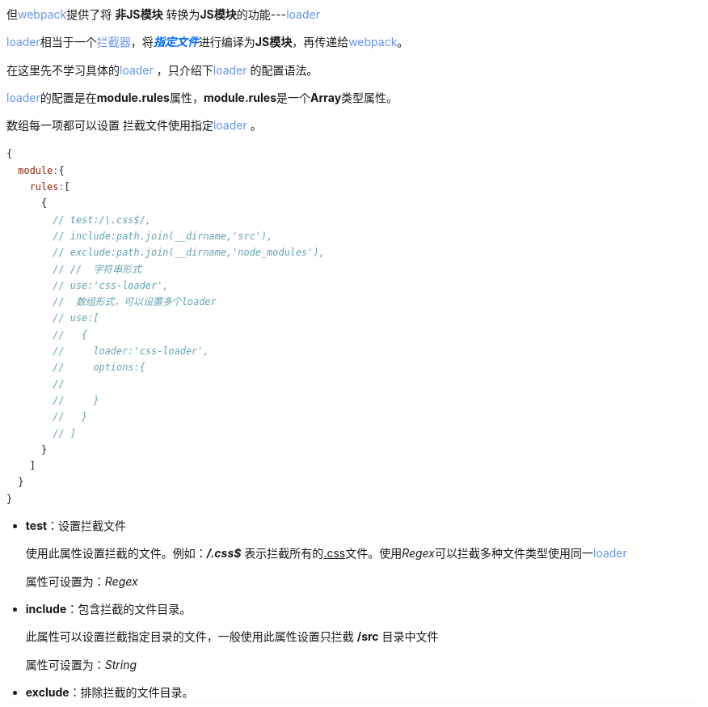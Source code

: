 但<font style="color:cornflowerblue">webpack</font>提供了将 **非JS模块** 转换为**JS模块**的功能---<font style="color:cornflowerblue">loader </font>

<font style="color:cornflowerblue">loader</font>相当于一个<font style="color:cornflowerblue">拦截器</font>，将<font style="color:#06f">***指定文件***</font>进行编译为**JS模块**，再传递给<font style="color:cornflowerblue">webpack</font>。

在这里先不学习具体的<font style="color:cornflowerblue">loader </font>，只介绍下<font style="color:cornflowerblue">loader </font>的配置语法。

<font style="color:cornflowerblue">loader</font>的配置是在**module.rules**属性，**module.rules**是一个**Array**类型属性。   

数组每一项都可以设置 拦截文件使用指定<font style="color:cornflowerblue">loader </font>。

```javascript
{
  module:{
    rules:[
      {
        // test:/\.css$/,
        // include:path.join(__dirname,'src'),
        // exclude:path.join(__dirname,'node_modules'),
        // //  字符串形式
        // use:'css-loader',
        //  数组形式，可以设置多个loader
        // use:[
        //   {
        //     loader:'css-loader',
        //     options:{
        //
        //     }
        //   }
        // ]
      }
    ]
  }
}
```

* **test**：设置拦截文件

  使用此属性设置拦截的文件。例如：***/\.css$*** 表示拦截所有的[.css]()文件。使用*Regex*可以拦截多种文件类型使用同一<font style="color:cornflowerblue">loader</font>

  属性可设置为：*Regex*



* **include**：包含拦截的文件目录。

  此属性可以设置拦截指定目录的文件，一般使用此属性设置只拦截 **/src** 目录中文件

  属性可设置为：*String*



* **exclude**：排除拦截的文件目录。
